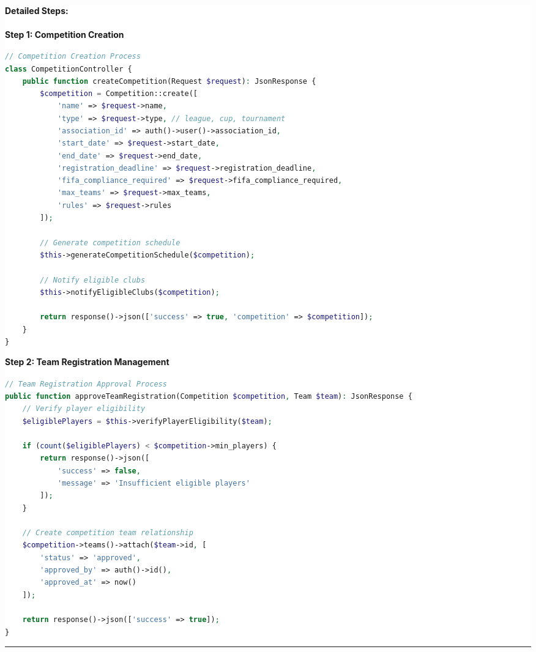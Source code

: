 #### **Detailed Steps:**

**Step 1: Competition Creation**

```php
// Competition Creation Process
class CompetitionController {
    public function createCompetition(Request $request): JsonResponse {
        $competition = Competition::create([
            'name' => $request->name,
            'type' => $request->type, // league, cup, tournament
            'association_id' => auth()->user()->association_id,
            'start_date' => $request->start_date,
            'end_date' => $request->end_date,
            'registration_deadline' => $request->registration_deadline,
            'fifa_compliance_required' => $request->fifa_compliance_required,
            'max_teams' => $request->max_teams,
            'rules' => $request->rules
        ]);

        // Generate competition schedule
        $this->generateCompetitionSchedule($competition);

        // Notify eligible clubs
        $this->notifyEligibleClubs($competition);

        return response()->json(['success' => true, 'competition' => $competition]);
    }
}
```

**Step 2: Team Registration Management**

```php
// Team Registration Approval Process
public function approveTeamRegistration(Competition $competition, Team $team): JsonResponse {
    // Verify player eligibility
    $eligiblePlayers = $this->verifyPlayerEligibility($team);

    if (count($eligiblePlayers) < $competition->min_players) {
        return response()->json([
            'success' => false,
            'message' => 'Insufficient eligible players'
        ]);
    }

    // Create competition team relationship
    $competition->teams()->attach($team->id, [
        'status' => 'approved',
        'approved_by' => auth()->id(),
        'approved_at' => now()
    ]);

    return response()->json(['success' => true]);
}
```

---
